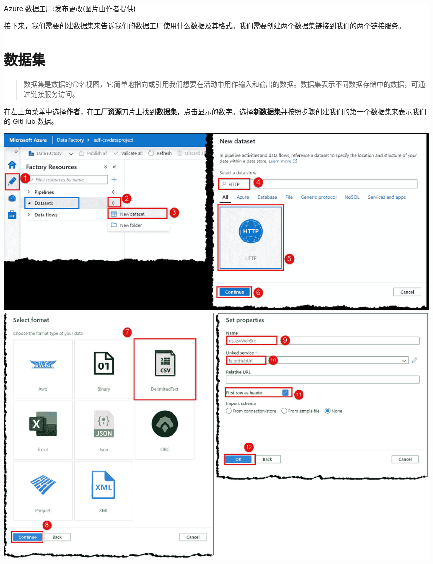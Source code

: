 Azure 数据工厂:发布更改(图片由作者提供)

接下来，我们需要创建数据集来告诉我们的数据工厂使用什么数据及其格式。我们需要创建两个数据集链接到我们的两个链接服务。

# 数据集

> 数据集是数据的命名视图，它简单地指向或引用我们想要在活动中用作输入和输出的数据。数据集表示不同数据存储中的数据，可通过链接服务访问。

在左上角菜单中选择**作者**，在**工厂资源**刀片上找到**数据集**，点击显示的数字。选择**新数据集**并按照步骤创建我们的第一个数据集来表示我们的 GitHub 数据。

![](img/1845cfe6fe37fcf467e3a25a4f888597.png)![](img/6d617fb9d3b64d47f070c0b5b70b9f5d.png)

